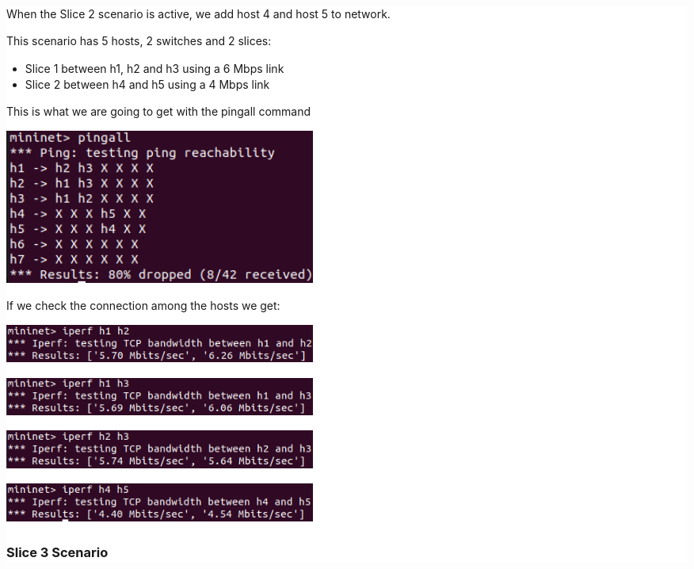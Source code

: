 When the Slice 2 scenario is active, we add host 4 and host 5 to network.

This scenario has 5 hosts, 2 switches and 2 slices:

- Slice 1 between h1, h2 and h3 using a 6 Mbps link
- Slice 2 between h4 and h5 using a 4 Mbps link

This is what we are going to get with the pingall command

<img src="images/slice2Scenario/slice2PingAll.png" width="45%" height="45%"></img>

If we check the connection among the hosts we get:

<img src="images/slice2Scenario/slice2-iperf-h1-h2.png" width="45%" height="45%"></img>

<img src="images/slice2Scenario/slice2-iperf-h1-h3.png" width="45%" height="45%"></img>

<img src="images/slice2Scenario/slice2-iperf-h2-h3.png" width="45%" height="45%"></img>

<img src="images/slice2Scenario/slice2-iperf-h4-h5.png" width="45%" height="45%"></img>

### Slice 3 Scenario

